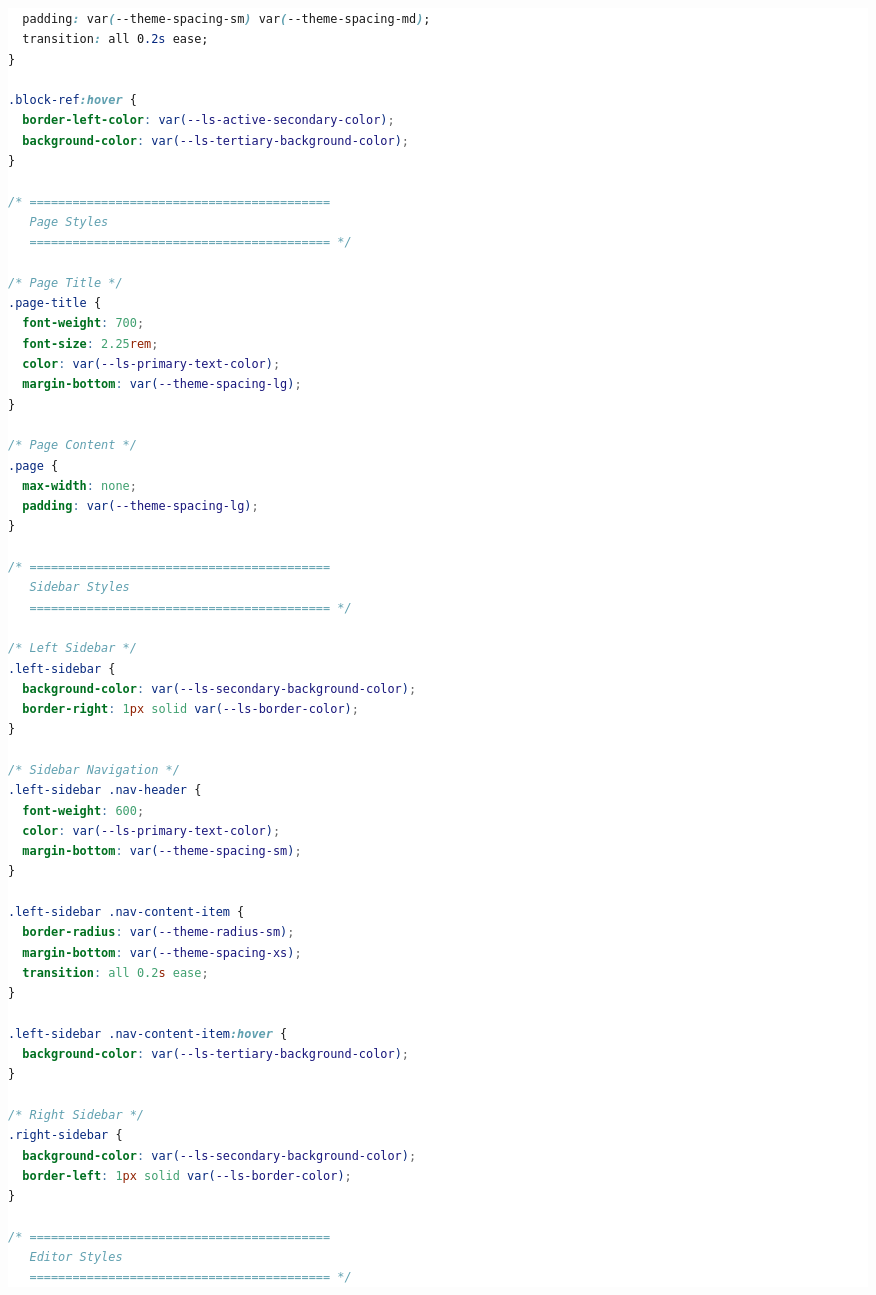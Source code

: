 ```css
  padding: var(--theme-spacing-sm) var(--theme-spacing-md);
  transition: all 0.2s ease;
}

.block-ref:hover {
  border-left-color: var(--ls-active-secondary-color);
  background-color: var(--ls-tertiary-background-color);
}

/* ==========================================
   Page Styles
   ========================================== */

/* Page Title */
.page-title {
  font-weight: 700;
  font-size: 2.25rem;
  color: var(--ls-primary-text-color);
  margin-bottom: var(--theme-spacing-lg);
}

/* Page Content */
.page {
  max-width: none;
  padding: var(--theme-spacing-lg);
}

/* ==========================================
   Sidebar Styles
   ========================================== */

/* Left Sidebar */
.left-sidebar {
  background-color: var(--ls-secondary-background-color);
  border-right: 1px solid var(--ls-border-color);
}

/* Sidebar Navigation */
.left-sidebar .nav-header {
  font-weight: 600;
  color: var(--ls-primary-text-color);
  margin-bottom: var(--theme-spacing-sm);
}

.left-sidebar .nav-content-item {
  border-radius: var(--theme-radius-sm);
  margin-bottom: var(--theme-spacing-xs);
  transition: all 0.2s ease;
}

.left-sidebar .nav-content-item:hover {
  background-color: var(--ls-tertiary-background-color);
}

/* Right Sidebar */
.right-sidebar {
  background-color: var(--ls-secondary-background-color);
  border-left: 1px solid var(--ls-border-color);
}

/* ==========================================
   Editor Styles
   ========================================== */
```